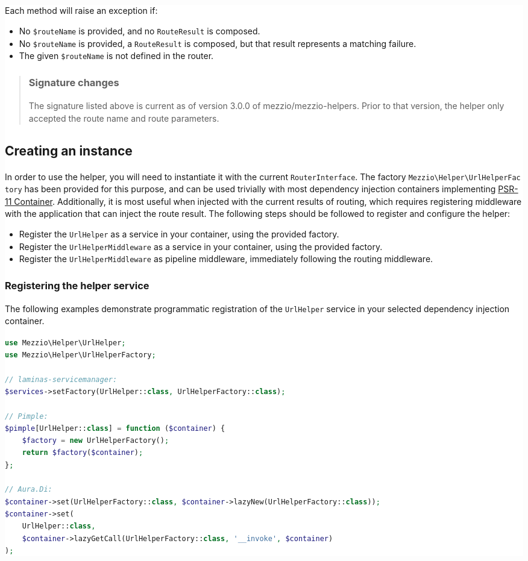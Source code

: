 Each method will raise an exception if:

- No `$routeName` is provided, and no `RouteResult` is composed.
- No `$routeName` is provided, a `RouteResult` is composed, but that result
  represents a matching failure.
- The given `$routeName` is not defined in the router.

> ### Signature changes
>
> The signature listed above is current as of version 3.0.0 of
> mezzio/mezzio-helpers. Prior to that version, the helper only
> accepted the route name and route parameters.

## Creating an instance

In order to use the helper, you will need to instantiate it with the current
`RouterInterface`. The factory `Mezzio\Helper\UrlHelperFactory` has
been provided for this purpose, and can be used trivially with most
dependency injection containers implementing 
[PSR-11 Container](https://github.com/php-fig/container). Additionally,
it is most useful when injected with the current results of routing, which
requires registering middleware with the application that can inject the route
result. The following steps should be followed to register and configure the helper:

- Register the `UrlHelper` as a service in your container, using the provided
  factory.
- Register the `UrlHelperMiddleware` as a service in your container, using the
  provided factory.
- Register the `UrlHelperMiddleware` as pipeline middleware, immediately
  following the routing middleware.

### Registering the helper service

The following examples demonstrate programmatic registration of the `UrlHelper`
service in your selected dependency injection container.

```php
use Mezzio\Helper\UrlHelper;
use Mezzio\Helper\UrlHelperFactory;

// laminas-servicemanager:
$services->setFactory(UrlHelper::class, UrlHelperFactory::class);

// Pimple:
$pimple[UrlHelper::class] = function ($container) {
    $factory = new UrlHelperFactory();
    return $factory($container);
};

// Aura.Di:
$container->set(UrlHelperFactory::class, $container->lazyNew(UrlHelperFactory::class));
$container->set(
    UrlHelper::class,
    $container->lazyGetCall(UrlHelperFactory::class, '__invoke', $container)
);
```
